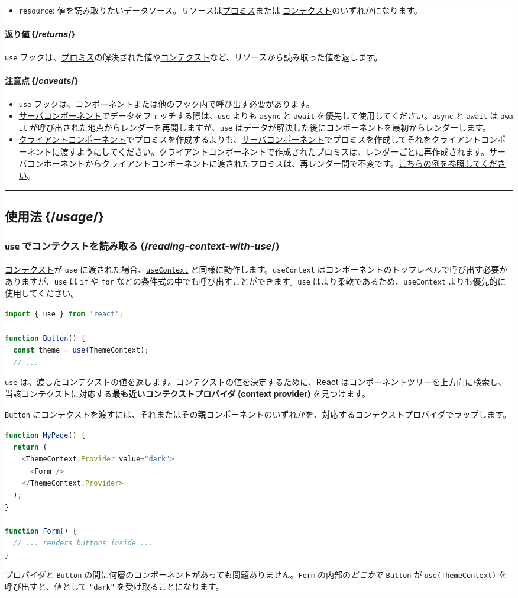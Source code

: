 * `resource`: 値を読み取りたいデータソース。リソースは[プロミス](https://developer.mozilla.org/en-US/docs/Web/JavaScript/Reference/Global_Objects/Promise)または [コンテクスト](/learn/passing-data-deeply-with-context)のいずれかになります。

#### 返り値 {/*returns*/}

`use` フックは、[プロミス](https://developer.mozilla.org/en-US/docs/Web/JavaScript/Reference/Global_Objects/Promise)の解決された値や[コンテクスト](/learn/passing-data-deeply-with-context)など、リソースから読み取った値を返します。

#### 注意点 {/*caveats*/}

* `use` フックは、コンポーネントまたは他のフック内で呼び出す必要があります。
* [サーバコンポーネント](/reference/react/use-server)でデータをフェッチする際は、`use` よりも `async` と `await` を優先して使用してください。`async` と `await` は `await` が呼び出された地点からレンダーを再開しますが、`use` はデータが解決した後にコンポーネントを最初からレンダーします。
* [クライアントコンポーネント](/reference/react/use-client)でプロミスを作成するよりも、[サーバコンポーネント](/reference/react/use-server)でプロミスを作成してそれをクライアントコンポーネントに渡すようにしてください。クライアントコンポーネントで作成されたプロミスは、レンダーごとに再作成されます。サーバコンポーネントからクライアントコンポーネントに渡されたプロミスは、再レンダー間で不変です。[こちらの例を参照してください](#streaming-data-from-server-to-client)。

---

## 使用法 {/*usage*/}

### `use` でコンテクストを読み取る {/*reading-context-with-use*/}

[コンテクスト](/learn/passing-data-deeply-with-context)が `use` に渡された場合、[`useContext`](/reference/react/useContext) と同様に動作します。`useContext` はコンポーネントのトップレベルで呼び出す必要がありますが、`use` は `if` や `for` などの条件式の中でも呼び出すことができます。`use` はより柔軟であるため、`useContext` よりも優先的に使用してください。

```js [[2, 4, "theme"], [1, 4, "ThemeContext"]]
import { use } from 'react';

function Button() {
  const theme = use(ThemeContext);
  // ... 
```

`use` は、渡した<CodeStep step={1}>コンテクスト</CodeStep>の<CodeStep step={2}>値</CodeStep>を返します。コンテクストの値を決定するために、React はコンポーネントツリーを上方向に検索し、当該コンテクストに対応する**最も近いコンテクストプロバイダ (context provider)** を見つけます。

`Button` にコンテクストを渡すには、それまたはその親コンポーネントのいずれかを、対応するコンテクストプロバイダでラップします。

```js [[1, 3, "ThemeContext"], [2, 3, "\\"dark\\""], [1, 5, "ThemeContext"]]
function MyPage() {
  return (
    <ThemeContext.Provider value="dark">
      <Form />
    </ThemeContext.Provider>
  );
}

function Form() {
  // ... renders buttons inside ...
}
```

プロバイダと `Button` の間に何層のコンポーネントがあっても問題ありません。`Form` の内部の*どこか*で `Button` が `use(ThemeContext)` を呼び出すと、値として `"dark"` を受け取ることになります。
